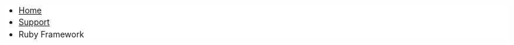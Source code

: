 <nav aria-label="breadcrumbs">
  <ul className="breadcrumbs">
    <li className="breadcrumbs__item">
      <a className="breadcrumbs__link" target="_self" href="https://www.lambdatest.com">
        Home
      </a>
    </li>
    <li className="breadcrumbs__item">
      <a className="breadcrumbs__link" target="_self" href="https://www.lambdatest.com/support/docs/">
        Support
      </a>
    </li>
    <li className="breadcrumbs__item breadcrumbs__item--active">
      <span className="breadcrumbs__link">
        Ruby Framework
      </span>
    </li>
  </ul>
</nav>